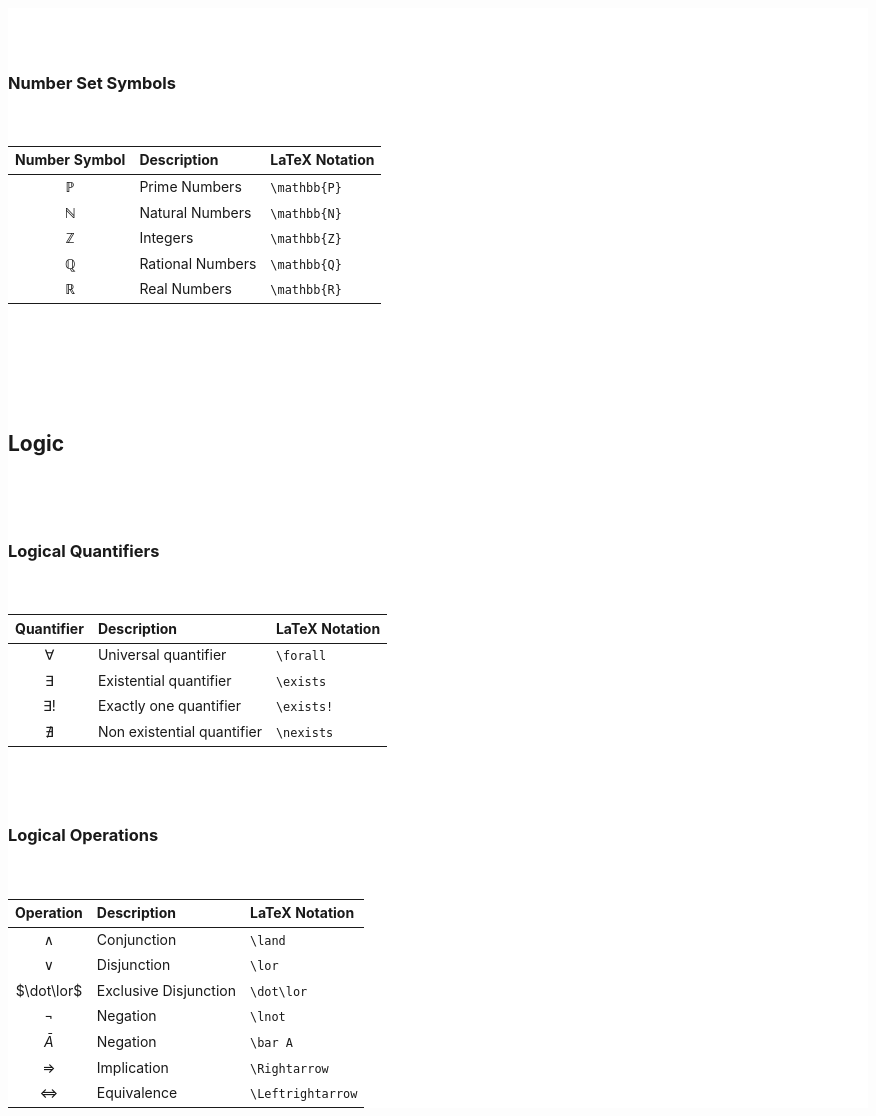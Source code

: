 <br>
<br>

### **Number Set Symbols**
<br>

|Number Symbol |Description        |LaTeX Notation   |
|:------------:|:------------------|:----------------|
|$\mathbb{P}$  |Prime Numbers      |`\mathbb{P}`     |
|$\mathbb{N}$  |Natural Numbers    |`\mathbb{N}`     |
|$\mathbb{Z}$  |Integers           |`\mathbb{Z}`     |
|$\mathbb{Q}$  |Rational Numbers   |`\mathbb{Q}`     |
|$\mathbb{R}$  |Real Numbers       |`\mathbb{R}`     |

<br>
<br>
<br>
<br>

## **Logic**
<br>
<br>

### **Logical Quantifiers**
<br>

|Quantifier |Description                |LaTeX Notation |
|:---------:|:--------------------------|:--------------|
|$\forall$  |Universal quantifier       |`\forall`      |
|$\exists$  |Existential quantifier     |`\exists`      |
|$\exists!$ |Exactly one quantifier     |`\exists!`     |
|$\nexists$ |Non existential quantifier |`\nexists`     |

<br>
<br>

### **Logical Operations**
<br>

|Operation         |Description           |LaTeX Notation    |
|:----------------:|:---------------------|:-----------------|
|$\land$           |Conjunction           |`\land`           |
|$\lor$            |Disjunction           |`\lor`            |
|$\dot\lor$        |Exclusive Disjunction |`\dot\lor`        |
|$\lnot$           |Negation              |`\lnot`           |
|$\bar A$          |Negation              |`\bar A`          |
|$\Rightarrow$     |Implication           |`\Rightarrow`     |
|$\Leftrightarrow$ |Equivalence           |`\Leftrightarrow` |
